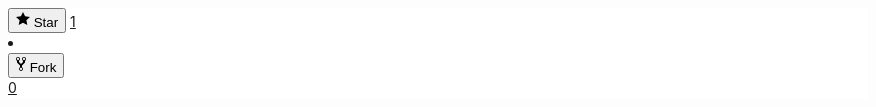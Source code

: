 </form>
    <!-- '"` --><!-- </textarea></xmp> --></option></form><form class="unstarred js-social-form" action="/yangbo5207/baseAdvance/star" accept-charset="UTF-8" method="post"><input name="utf8" type="hidden" value="&#x2713;" /><input type="hidden" name="authenticity_token" value="OR+c1+u7EhQGWUrUb9WoWiE1JahZog2vVuleih6kMwud02rdEwyH6OvtXkh1C+ECVzB453MnBa4FR5QZ3S2oxw==" />
      <input type="hidden" name="context" value="repository"></input>
      <button
        type="submit"
        class="btn btn-sm btn-with-count js-toggler-target"
        aria-label="Star this repository" title="Star yangbo5207/baseAdvance"
        data-ga-click="Repository, click star button, action:blob#show; text:Star">
        <svg class="octicon octicon-star" viewBox="0 0 14 16" version="1.1" width="14" height="16" aria-hidden="true"><path fill-rule="evenodd" d="M14 6l-4.9-.64L7 1 4.9 5.36 0 6l3.6 3.26L2.67 14 7 11.67 11.33 14l-.93-4.74L14 6z"/></svg>
        Star
      </button>
        <a class="social-count js-social-count" href="/yangbo5207/baseAdvance/stargazers"
           aria-label="1 user starred this repository">
          1
        </a>
</form>  </div>

  </li>

  <li>
          <!-- '"` --><!-- </textarea></xmp> --></option></form><form class="btn-with-count" action="/yangbo5207/baseAdvance/fork" accept-charset="UTF-8" method="post"><input name="utf8" type="hidden" value="&#x2713;" /><input type="hidden" name="authenticity_token" value="IJOInlyNFOi3iHDUBET7zY4ZGS7hcVeHj6Rsoiy4XBaU/FA/rML5Z2zJbAI9oRBZsYpLbWUU7tW2AbIcHGyRlQ==" />
            <button
                type="submit"
                class="btn btn-sm btn-with-count"
                data-ga-click="Repository, show fork modal, action:blob#show; text:Fork"
                title="Fork your own copy of yangbo5207/baseAdvance to your account"
                aria-label="Fork your own copy of yangbo5207/baseAdvance to your account">
              <svg class="octicon octicon-repo-forked" viewBox="0 0 10 16" version="1.1" width="10" height="16" aria-hidden="true"><path fill-rule="evenodd" d="M8 1a1.993 1.993 0 0 0-1 3.72V6L5 8 3 6V4.72A1.993 1.993 0 0 0 2 1a1.993 1.993 0 0 0-1 3.72V6.5l3 3v1.78A1.993 1.993 0 0 0 5 15a1.993 1.993 0 0 0 1-3.72V9.5l3-3V4.72A1.993 1.993 0 0 0 8 1zM2 4.2C1.34 4.2.8 3.65.8 3c0-.65.55-1.2 1.2-1.2.65 0 1.2.55 1.2 1.2 0 .65-.55 1.2-1.2 1.2zm3 10c-.66 0-1.2-.55-1.2-1.2 0-.65.55-1.2 1.2-1.2.65 0 1.2.55 1.2 1.2 0 .65-.55 1.2-1.2 1.2zm3-10c-.66 0-1.2-.55-1.2-1.2 0-.65.55-1.2 1.2-1.2.65 0 1.2.55 1.2 1.2 0 .65-.55 1.2-1.2 1.2z"/></svg>
              Fork
            </button>
</form>
    <a href="/yangbo5207/baseAdvance/network" class="social-count"
       aria-label="0 users forked this repository">
      0
    </a>
  </li>
</ul>
